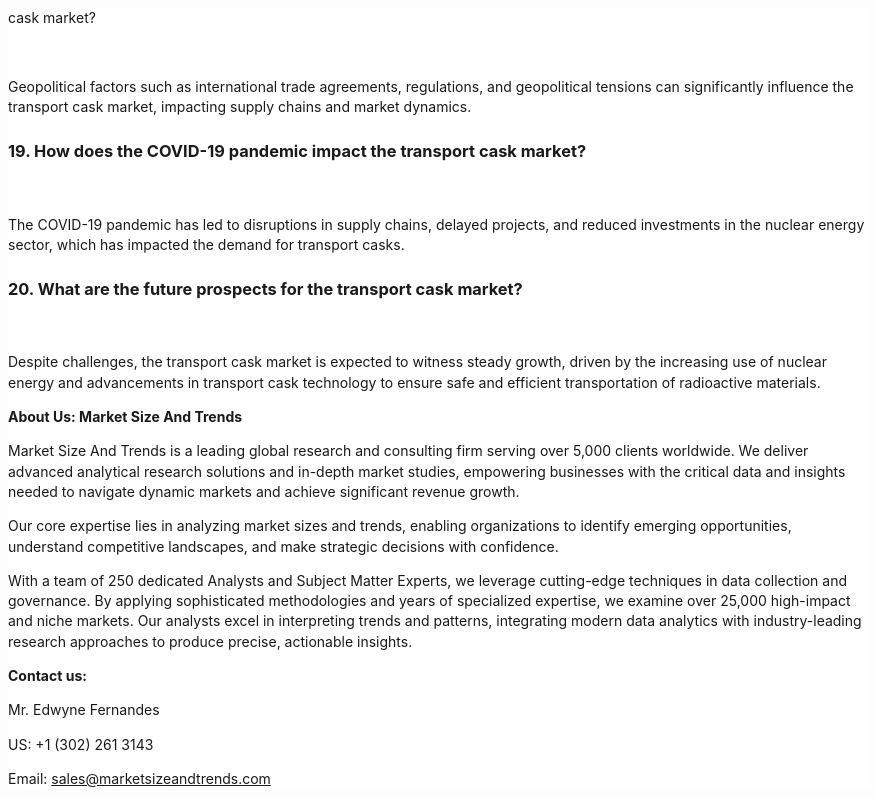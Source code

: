 cask market?</h3><p>&nbsp;</p><p>Geopolitical factors such as international trade agreements, regulations, and geopolitical tensions can significantly influence the transport cask market, impacting supply chains and market dynamics.</p><h3>19. How does the COVID-19 pandemic impact the transport cask market?</h3><p>&nbsp;</p><p>The COVID-19 pandemic has led to disruptions in supply chains, delayed projects, and reduced investments in the nuclear energy sector, which has impacted the demand for transport casks.</p><h3>20. What are the future prospects for the transport cask market?</h3><p>&nbsp;</p><p>Despite challenges, the transport cask market is expected to witness steady growth, driven by the increasing use of nuclear energy and advancements in transport cask technology to ensure safe and efficient transportation of radioactive materials.</p></body></html></p><p><strong>About Us:&nbsp;Market Size And Trends</strong></p><p>Market Size And Trends&nbsp;is a leading global research and consulting firm serving over 5,000 clients worldwide. We deliver advanced analytical research solutions and in-depth market studies, empowering businesses with the critical data and insights needed to navigate dynamic markets and achieve significant revenue growth.</p><p>Our core expertise lies in analyzing market sizes and trends, enabling organizations to identify emerging opportunities, understand competitive landscapes, and make strategic decisions with confidence.</p><p>With a team of 250 dedicated Analysts and Subject Matter Experts, we leverage cutting-edge techniques in data collection and governance. By applying sophisticated methodologies and years of specialized expertise, we examine over 25,000 high-impact and niche markets. Our analysts excel in interpreting trends and patterns, integrating modern data analytics with industry-leading research approaches to produce precise, actionable insights.</p><p><strong>Contact us:</strong></p><p>Mr. Edwyne Fernandes</p><p>US: +1 (302) 261 3143</p><p>Email: <a href="mailto:sales@marketsizeandtrends.com">sales@marketsizeandtrends.com</a>&nbsp;</p>
